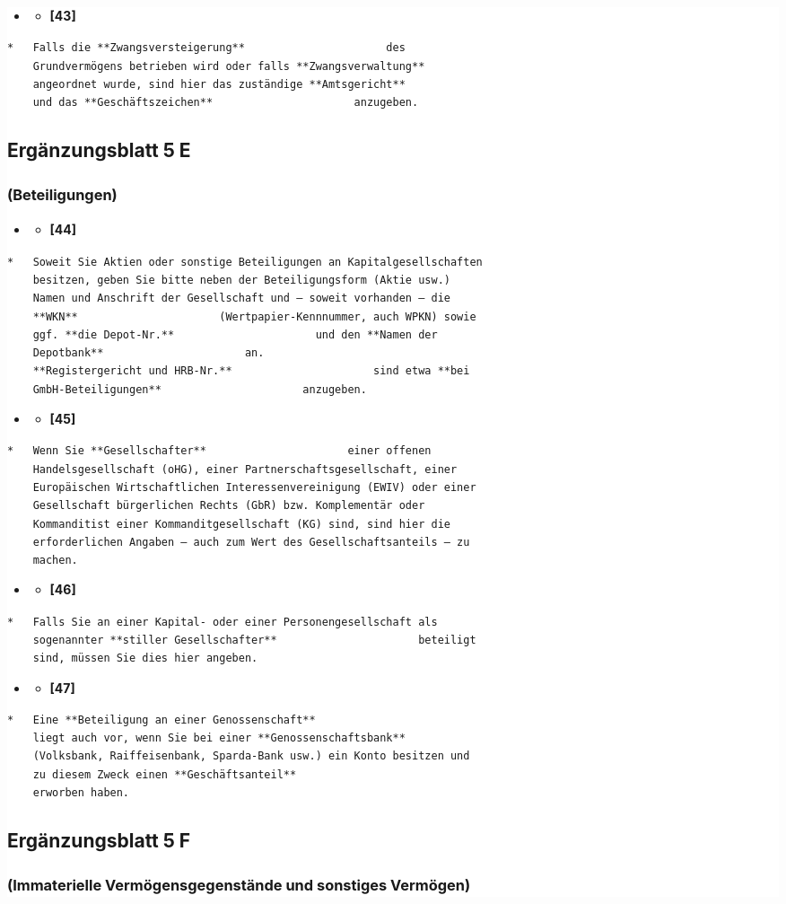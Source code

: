 
*    *   **[43]**

    *   Falls die **Zwangsversteigerung**                      des
        Grundvermögens betrieben wird oder falls **Zwangsverwaltung**
        angeordnet wurde, sind hier das zuständige **Amtsgericht**
        und das **Geschäftszeichen**                      anzugeben.

## **Ergänzungsblatt 5 E**

### **(Beteiligungen)**


*    *   **[44]**

    *   Soweit Sie Aktien oder sonstige Beteiligungen an Kapitalgesellschaften
        besitzen, geben Sie bitte neben der Beteiligungsform (Aktie usw.)
        Namen und Anschrift der Gesellschaft und – soweit vorhanden – die
        **WKN**                      (Wertpapier-Kennnummer, auch WPKN) sowie
        ggf. **die Depot-Nr.**                      und den **Namen der
        Depotbank**                      an.
        **Registergericht und HRB-Nr.**                      sind etwa **bei
        GmbH-Beteiligungen**                      anzugeben.


*    *   **[45]**

    *   Wenn Sie **Gesellschafter**                      einer offenen
        Handelsgesellschaft (oHG), einer Partnerschaftsgesellschaft, einer
        Europäischen Wirtschaftlichen Interessenvereinigung (EWIV) oder einer
        Gesellschaft bürgerlichen Rechts (GbR) bzw. Komplementär oder
        Kommanditist einer Kommanditgesellschaft (KG) sind, sind hier die
        erforderlichen Angaben – auch zum Wert des Gesellschaftsanteils – zu
        machen.


*    *   **[46]**

    *   Falls Sie an einer Kapital- oder einer Personengesellschaft als
        sogenannter **stiller Gesellschafter**                      beteiligt
        sind, müssen Sie dies hier angeben.


*    *   **[47]**

    *   Eine **Beteiligung an einer Genossenschaft**
        liegt auch vor, wenn Sie bei einer **Genossenschaftsbank**
        (Volksbank, Raiffeisenbank, Sparda-Bank usw.) ein Konto besitzen und
        zu diesem Zweck einen **Geschäftsanteil**
        erworben haben.

## **Ergänzungsblatt 5 F**

### **(Immaterielle Vermögensgegenstände und sonstiges Vermögen)**
